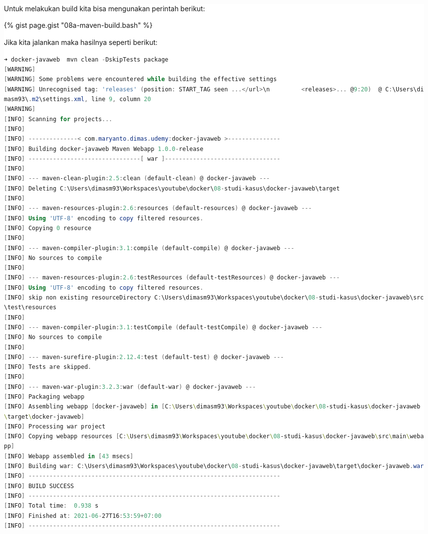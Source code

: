 Untuk melakukan build kita bisa mengunakan perintah berikut:

{% gist page.gist "08a-maven-build.bash" %}

Jika kita jalankan maka hasilnya seperti berikut:

```powershell
➜ docker-javaweb  mvn clean -DskipTests package
[WARNING]
[WARNING] Some problems were encountered while building the effective settings
[WARNING] Unrecognised tag: 'releases' (position: START_TAG seen ...</url>\n         <releases>... @9:20)  @ C:\Users\dimasm93\.m2\settings.xml, line 9, column 20
[WARNING]
[INFO] Scanning for projects...
[INFO]
[INFO] --------------< com.maryanto.dimas.udemy:docker-javaweb >---------------
[INFO] Building docker-javaweb Maven Webapp 1.0.0-release
[INFO] --------------------------------[ war ]---------------------------------
[INFO]
[INFO] --- maven-clean-plugin:2.5:clean (default-clean) @ docker-javaweb ---
[INFO] Deleting C:\Users\dimasm93\Workspaces\youtube\docker\08-studi-kasus\docker-javaweb\target
[INFO]
[INFO] --- maven-resources-plugin:2.6:resources (default-resources) @ docker-javaweb ---
[INFO] Using 'UTF-8' encoding to copy filtered resources.
[INFO] Copying 0 resource
[INFO]
[INFO] --- maven-compiler-plugin:3.1:compile (default-compile) @ docker-javaweb ---
[INFO] No sources to compile
[INFO]
[INFO] --- maven-resources-plugin:2.6:testResources (default-testResources) @ docker-javaweb ---
[INFO] Using 'UTF-8' encoding to copy filtered resources.
[INFO] skip non existing resourceDirectory C:\Users\dimasm93\Workspaces\youtube\docker\08-studi-kasus\docker-javaweb\src\test\resources
[INFO]
[INFO] --- maven-compiler-plugin:3.1:testCompile (default-testCompile) @ docker-javaweb ---
[INFO] No sources to compile
[INFO]
[INFO] --- maven-surefire-plugin:2.12.4:test (default-test) @ docker-javaweb ---
[INFO] Tests are skipped.
[INFO]
[INFO] --- maven-war-plugin:3.2.3:war (default-war) @ docker-javaweb ---
[INFO] Packaging webapp
[INFO] Assembling webapp [docker-javaweb] in [C:\Users\dimasm93\Workspaces\youtube\docker\08-studi-kasus\docker-javaweb\target\docker-javaweb]
[INFO] Processing war project
[INFO] Copying webapp resources [C:\Users\dimasm93\Workspaces\youtube\docker\08-studi-kasus\docker-javaweb\src\main\webapp]
[INFO] Webapp assembled in [43 msecs]
[INFO] Building war: C:\Users\dimasm93\Workspaces\youtube\docker\08-studi-kasus\docker-javaweb\target\docker-javaweb.war
[INFO] ------------------------------------------------------------------------
[INFO] BUILD SUCCESS
[INFO] ------------------------------------------------------------------------
[INFO] Total time:  0.938 s
[INFO] Finished at: 2021-06-27T16:53:59+07:00
[INFO] ------------------------------------------------------------------------
```
